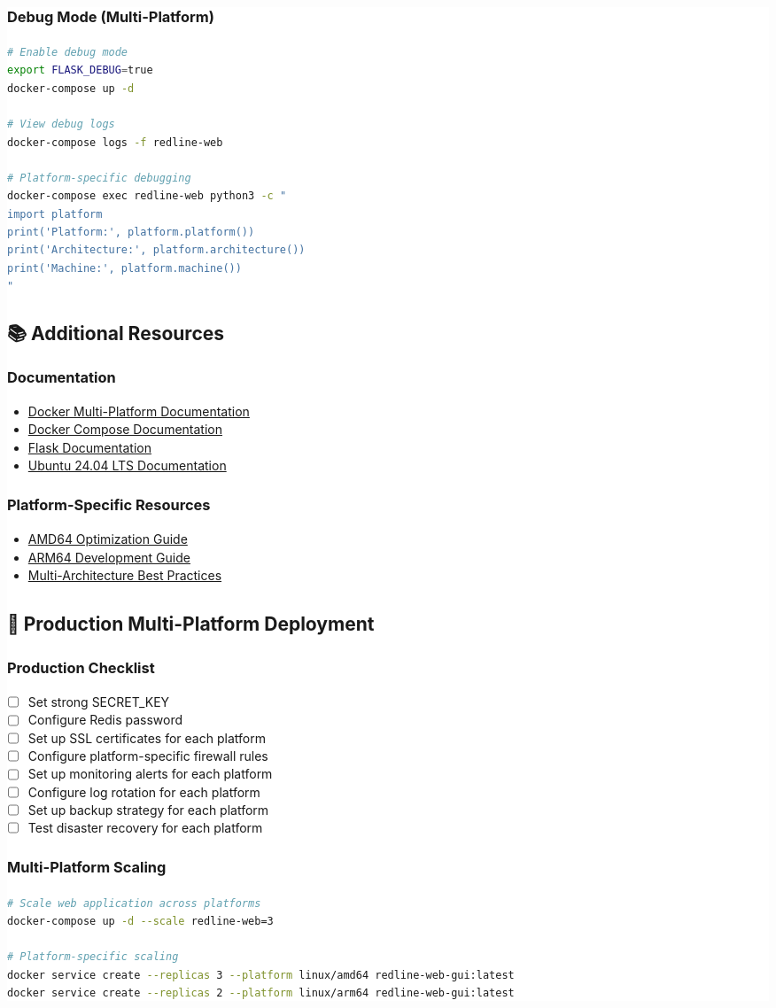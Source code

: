 ### Debug Mode (Multi-Platform)
```bash
# Enable debug mode
export FLASK_DEBUG=true
docker-compose up -d

# View debug logs
docker-compose logs -f redline-web

# Platform-specific debugging
docker-compose exec redline-web python3 -c "
import platform
print('Platform:', platform.platform())
print('Architecture:', platform.architecture())
print('Machine:', platform.machine())
"
```

## 📚 Additional Resources

### Documentation
- [Docker Multi-Platform Documentation](https://docs.docker.com/buildx/working-with-buildx/)
- [Docker Compose Documentation](https://docs.docker.com/compose/)
- [Flask Documentation](https://flask.palletsprojects.com/)
- [Ubuntu 24.04 LTS Documentation](https://ubuntu.com/server/docs)

### Platform-Specific Resources
- [AMD64 Optimization Guide](https://docs.docker.com/buildx/working-with-buildx/)
- [ARM64 Development Guide](https://docs.docker.com/buildx/working-with-buildx/)
- [Multi-Architecture Best Practices](https://docs.docker.com/buildx/working-with-buildx/)

## 🎯 Production Multi-Platform Deployment

### Production Checklist
- [ ] Set strong SECRET_KEY
- [ ] Configure Redis password
- [ ] Set up SSL certificates for each platform
- [ ] Configure platform-specific firewall rules
- [ ] Set up monitoring alerts for each platform
- [ ] Configure log rotation for each platform
- [ ] Set up backup strategy for each platform
- [ ] Test disaster recovery for each platform

### Multi-Platform Scaling
```bash
# Scale web application across platforms
docker-compose up -d --scale redline-web=3

# Platform-specific scaling
docker service create --replicas 3 --platform linux/amd64 redline-web-gui:latest
docker service create --replicas 2 --platform linux/arm64 redline-web-gui:latest
```
